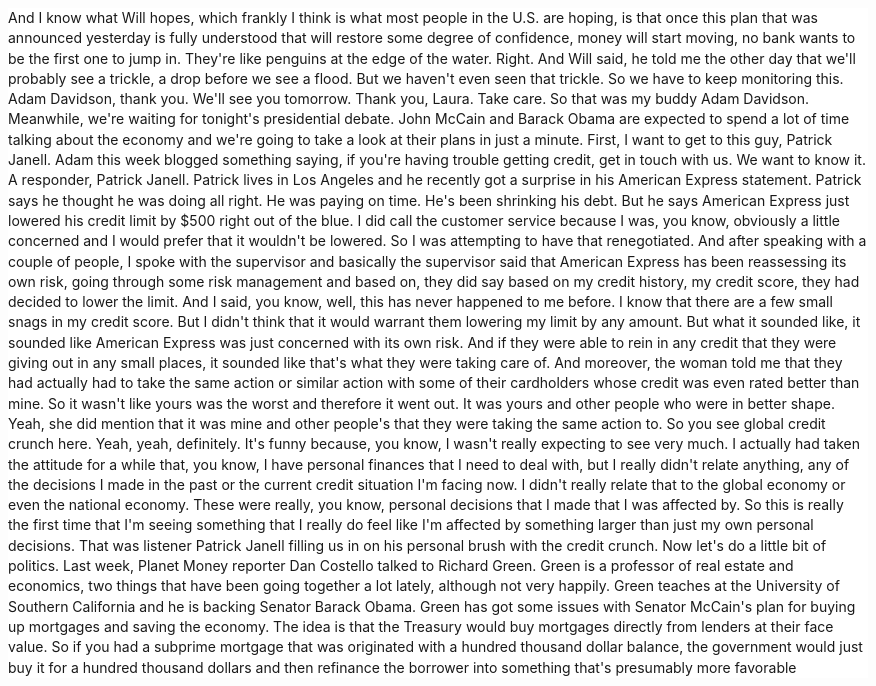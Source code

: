 And I know what Will hopes, which frankly I think is what most people in the U.S.
are hoping, is that once this plan that was announced yesterday is fully understood
that will restore some degree of confidence, money will start moving,
no bank wants to be the first one to jump in.
They're like penguins at the edge of the water.
Right. And Will said, he told me the other day that we'll probably see a trickle,
a drop before we see a flood. But we haven't even seen that trickle.
So we have to keep monitoring this. Adam Davidson, thank you.
We'll see you tomorrow. Thank you, Laura.
Take care. So that was my buddy Adam Davidson.
Meanwhile, we're waiting for tonight's presidential debate.
John McCain and Barack Obama are expected to spend a lot of time talking about the economy
and we're going to take a look at their plans in just a minute.
First, I want to get to this guy, Patrick Janell.
Adam this week blogged something saying, if you're having trouble getting credit,
get in touch with us. We want to know it.
A responder, Patrick Janell. Patrick lives in Los Angeles
and he recently got a surprise in his American Express statement.
Patrick says he thought he was doing all right.
He was paying on time. He's been shrinking his debt.
But he says American Express just lowered his credit limit by $500 right out of the blue.
I did call the customer service because I was, you know, obviously a little concerned
and I would prefer that it wouldn't be lowered.
So I was attempting to have that renegotiated.
And after speaking with a couple of people, I spoke with the supervisor and basically the
supervisor said that American Express has been reassessing its own risk, going through
some risk management and based on, they did say based on my credit history, my credit score,
they had decided to lower the limit.
And I said, you know, well, this has never happened to me before.
I know that there are a few small snags in my credit score.
But I didn't think that it would warrant them lowering my limit by any amount.
But what it sounded like, it sounded like American Express was just concerned with its own risk.
And if they were able to rein in any credit that they were giving out in any small places,
it sounded like that's what they were taking care of.
And moreover, the woman told me that they had actually had to take the same action or
similar action with some of their cardholders whose credit was even rated better than mine.
So it wasn't like yours was the worst and therefore it went out.
It was yours and other people who were in better shape.
Yeah, she did mention that it was mine and other people's that they were
taking the same action to.
So you see global credit crunch here.
Yeah, yeah, definitely.
It's funny because, you know, I wasn't really expecting to see very much.
I actually had taken the attitude for a while that, you know, I have personal finances that
I need to deal with, but I really didn't relate anything, any of the decisions I made in the past
or the current credit situation I'm facing now.
I didn't really relate that to the global economy or even the national economy.
These were really, you know, personal decisions that I made that I was affected by.
So this is really the first time that I'm seeing something that
I really do feel like I'm affected by something larger than just my own personal decisions.
That was listener Patrick Janell filling us in on his personal brush with the credit crunch.
Now let's do a little bit of politics.
Last week, Planet Money reporter Dan Costello talked to Richard Green.
Green is a professor of real estate and economics,
two things that have been going together a lot lately, although not very happily.
Green teaches at the University of Southern California
and he is backing Senator Barack Obama.
Green has got some issues with Senator McCain's plan
for buying up mortgages and saving the economy.
The idea is that the Treasury would buy mortgages
directly from lenders at their face value.
So if you had a subprime mortgage that was originated with a hundred thousand dollar
balance, the government would just buy it for a hundred thousand dollars
and then refinance the borrower into something that's presumably more favorable